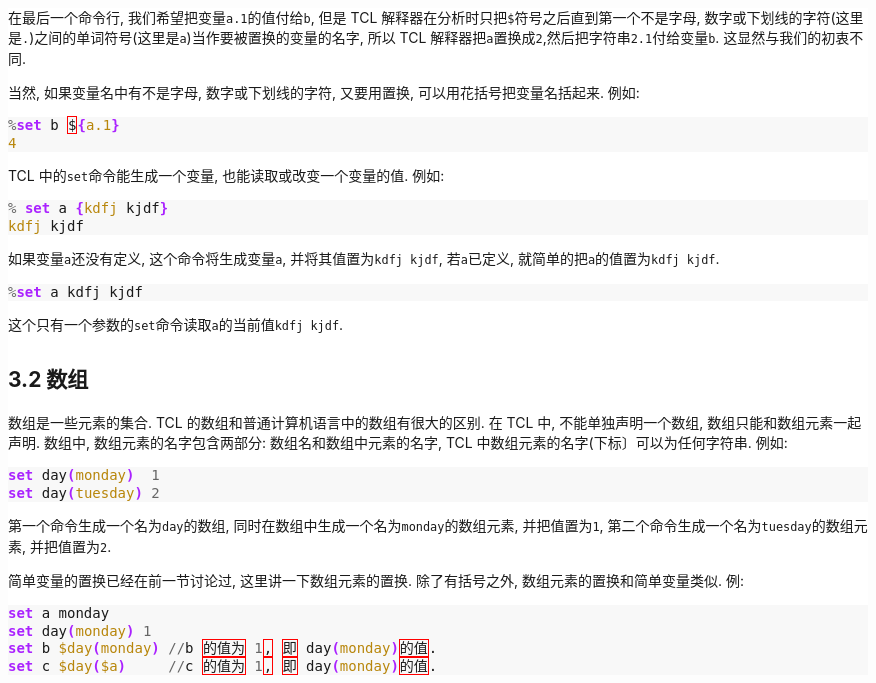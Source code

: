 在最后一个命令行, 我们希望把变量`a.1`的值付给`b`, 但是 TCL 解释器在分析时只把`$`符号之后直到第一个不是字母, 数字或下划线的字符(这里是`.`)之间的单词符号(这里是`a`)当作要被置换的变量的名字, 所以 TCL 解释器把`a`置换成`2`,然后把字符串`2.1`付给变量`b`. 这显然与我们的初衷不同.

当然, 如果变量名中有不是字母, 数字或下划线的字符, 又要用置换, 可以用花括号把变量名括起来. 例如:

<div class="highlight" style="background: #f8f8f8"><pre style="line-height: 125%"><span style="color: #666666">%</span><span style="color: #AA22FF; font-weight: bold">set</span> b <span style="border: 1px solid #FF0000">$</span><span style="color: #AA22FF; font-weight: bold">{</span><span style="color: #B8860B">a.1</span><span style="color: #AA22FF; font-weight: bold">}</span>
<span style="color: #B8860B">4</span>
</pre></div>

TCL 中的`set`命令能生成一个变量, 也能读取或改变一个变量的值. 例如:

<div class="highlight" style="background: #f8f8f8"><pre style="line-height: 125%"><span style="color: #666666">%</span> <span style="color: #AA22FF; font-weight: bold">set</span> a <span style="color: #AA22FF; font-weight: bold">{</span><span style="color: #B8860B">kdfj</span> kjdf<span style="color: #AA22FF; font-weight: bold">}</span>
<span style="color: #B8860B">kdfj</span> kjdf
</pre></div>

如果变量`a`还没有定义, 这个命令将生成变量`a`, 并将其值置为`kdfj kjdf`, 若`a`已定义, 就简单的把`a`的值置为`kdfj kjdf`.

<div class="highlight" style="background: #f8f8f8"><pre style="line-height: 125%"><span style="color: #666666">%</span><span style="color: #AA22FF; font-weight: bold">set</span> a kdfj kjdf
</pre></div>

这个只有一个参数的`set`命令读取`a`的当前值`kdfj kjdf`.

## 3.2 数组

数组是一些元素的集合. TCL 的数组和普通计算机语言中的数组有很大的区别. 在 TCL 中, 不能单独声明一个数组, 数组只能和数组元素一起声明. 数组中, 数组元素的名字包含两部分: 数组名和数组中元素的名字, TCL 中数组元素的名字(下标〕可以为任何字符串. 例如:

<div class="highlight" style="background: #f8f8f8"><pre style="line-height: 125%"><span style="color: #AA22FF; font-weight: bold">set</span> day<span style="color: #AA22FF; font-weight: bold">(</span><span style="color: #B8860B">monday</span><span style="color: #AA22FF; font-weight: bold">)</span>  <span style="color: #666666">1</span>
<span style="color: #AA22FF; font-weight: bold">set</span> day<span style="color: #AA22FF; font-weight: bold">(</span><span style="color: #B8860B">tuesday</span><span style="color: #AA22FF; font-weight: bold">)</span> <span style="color: #666666">2</span>
</pre></div>

第一个命令生成一个名为`day`的数组, 同时在数组中生成一个名为`monday`的数组元素, 并把值置为`1`, 第二个命令生成一个名为`tuesday`的数组元素, 并把值置为`2`.

简单变量的置换已经在前一节讨论过, 这里讲一下数组元素的置换. 除了有括号之外, 数组元素的置换和简单变量类似. 例:

<div class="highlight" style="background: #f8f8f8"><pre style="line-height: 125%"><span style="color: #AA22FF; font-weight: bold">set</span> a monday
<span style="color: #AA22FF; font-weight: bold">set</span> day<span style="color: #AA22FF; font-weight: bold">(</span><span style="color: #B8860B">monday</span><span style="color: #AA22FF; font-weight: bold">)</span> <span style="color: #666666">1</span>
<span style="color: #AA22FF; font-weight: bold">set</span> b <span style="color: #B8860B">$day</span><span style="color: #AA22FF; font-weight: bold">(</span><span style="color: #B8860B">monday</span><span style="color: #AA22FF; font-weight: bold">)</span> <span style="color: #666666">//</span>b <span style="border: 1px solid #FF0000">的值为</span> <span style="color: #666666">1</span><span style="border: 1px solid #FF0000">,</span> <span style="border: 1px solid #FF0000">即</span> day<span style="color: #AA22FF; font-weight: bold">(</span><span style="color: #B8860B">monday</span><span style="color: #AA22FF; font-weight: bold">)</span><span style="border: 1px solid #FF0000">的值</span>.
<span style="color: #AA22FF; font-weight: bold">set</span> c <span style="color: #B8860B">$day</span><span style="color: #AA22FF; font-weight: bold">(</span><span style="color: #B8860B">$a</span><span style="color: #AA22FF; font-weight: bold">)</span>     <span style="color: #666666">//</span>c <span style="border: 1px solid #FF0000">的值为</span> <span style="color: #666666">1</span><span style="border: 1px solid #FF0000">,</span> <span style="border: 1px solid #FF0000">即</span> day<span style="color: #AA22FF; font-weight: bold">(</span><span style="color: #B8860B">monday</span><span style="color: #AA22FF; font-weight: bold">)</span><span style="border: 1px solid #FF0000">的值</span>.
</pre></div>
